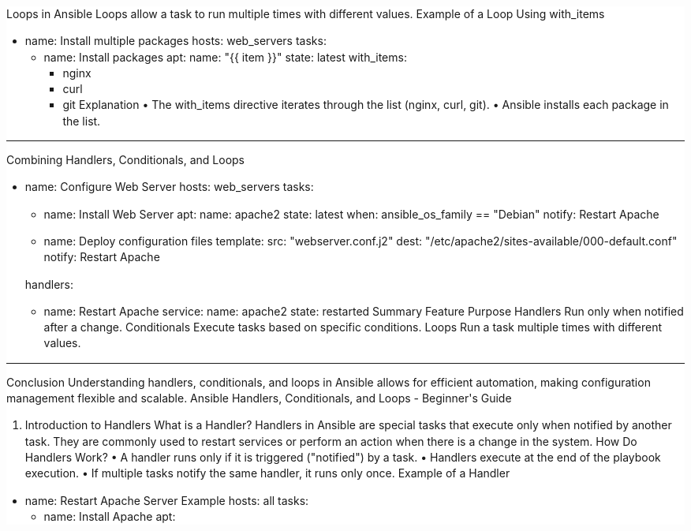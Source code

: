Loops in Ansible
Loops allow a task to run multiple times with different values.
Example of a Loop Using with_items
- name: Install multiple packages
  hosts: web_servers
  tasks:
    - name: Install packages
      apt:
        name: "{{ item }}"
        state: latest
      with_items:
        - nginx
        - curl
        - git
Explanation
•	The with_items directive iterates through the list (nginx, curl, git).
•	Ansible installs each package in the list.
________________________________________
Combining Handlers, Conditionals, and Loops
- name: Configure Web Server
  hosts: web_servers
  tasks:
    - name: Install Web Server
      apt:
        name: apache2
        state: latest
      when: ansible_os_family == "Debian"
      notify: Restart Apache

    - name: Deploy configuration files
      template:
        src: "webserver.conf.j2"
        dest: "/etc/apache2/sites-available/000-default.conf"
      notify: Restart Apache

  handlers:
    - name: Restart Apache
      service:
        name: apache2
        state: restarted
Summary
Feature	Purpose
Handlers	Run only when notified after a change.
Conditionals	Execute tasks based on specific conditions.
Loops	Run a task multiple times with different values.
________________________________________
Conclusion
Understanding handlers, conditionals, and loops in Ansible allows for efficient automation, making configuration management flexible and scalable.
Ansible Handlers, Conditionals, and Loops - Beginner's Guide
1. Introduction to Handlers
What is a Handler?
Handlers in Ansible are special tasks that execute only when notified by another task. They are commonly used to restart services or perform an action when there is a change in the system.
How Do Handlers Work?
•	A handler runs only if it is triggered ("notified") by a task.
•	Handlers execute at the end of the playbook execution.
•	If multiple tasks notify the same handler, it runs only once.
Example of a Handler
- name: Restart Apache Server Example
  hosts: all
  tasks:
    - name: Install Apache
      apt: